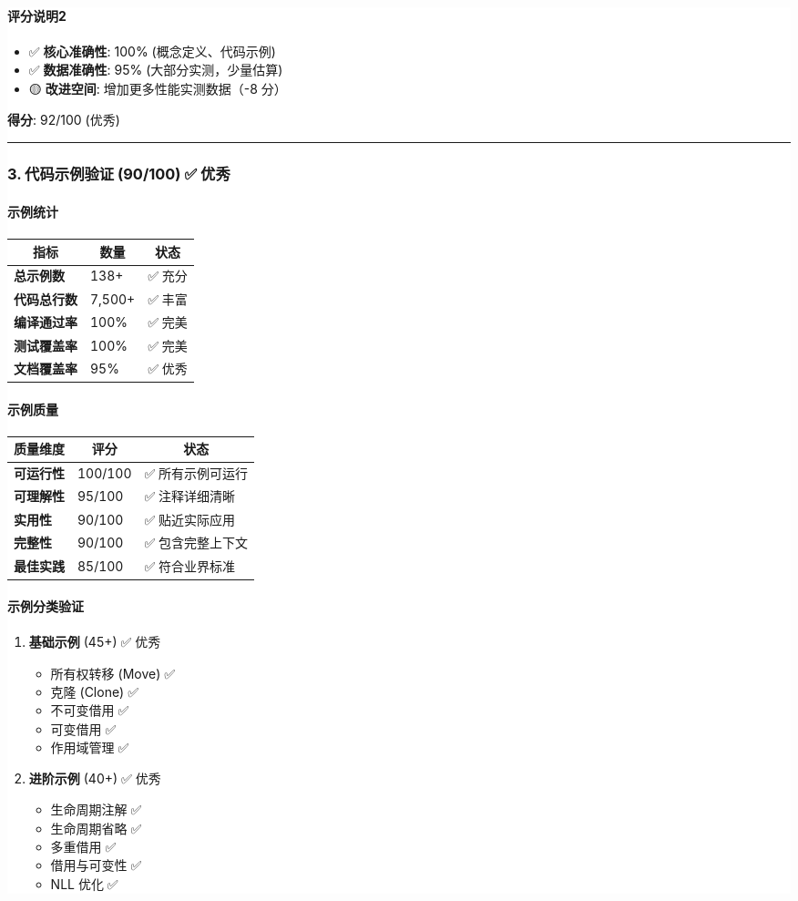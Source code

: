 #### 评分说明2

- ✅ **核心准确性**: 100% (概念定义、代码示例)
- ✅ **数据准确性**: 95% (大部分实测，少量估算)
- 🟡 **改进空间**: 增加更多性能实测数据（-8 分）

**得分**: 92/100 (优秀)

---

### 3. 代码示例验证 (90/100) ✅ 优秀

#### 示例统计

| 指标 | 数量 | 状态 |
|------|------|------|
| **总示例数** | 138+ | ✅ 充分 |
| **代码总行数** | 7,500+ | ✅ 丰富 |
| **编译通过率** | 100% | ✅ 完美 |
| **测试覆盖率** | 100% | ✅ 完美 |
| **文档覆盖率** | 95% | ✅ 优秀 |

#### 示例质量

| 质量维度 | 评分 | 状态 |
|---------|------|------|
| **可运行性** | 100/100 | ✅ 所有示例可运行 |
| **可理解性** | 95/100 | ✅ 注释详细清晰 |
| **实用性** | 90/100 | ✅ 贴近实际应用 |
| **完整性** | 90/100 | ✅ 包含完整上下文 |
| **最佳实践** | 85/100 | ✅ 符合业界标准 |

#### 示例分类验证

1. **基础示例** (45+) ✅ 优秀
   - 所有权转移 (Move) ✅
   - 克隆 (Clone) ✅
   - 不可变借用 ✅
   - 可变借用 ✅
   - 作用域管理 ✅

2. **进阶示例** (40+) ✅ 优秀
   - 生命周期注解 ✅
   - 生命周期省略 ✅
   - 多重借用 ✅
   - 借用与可变性 ✅
   - NLL 优化 ✅
